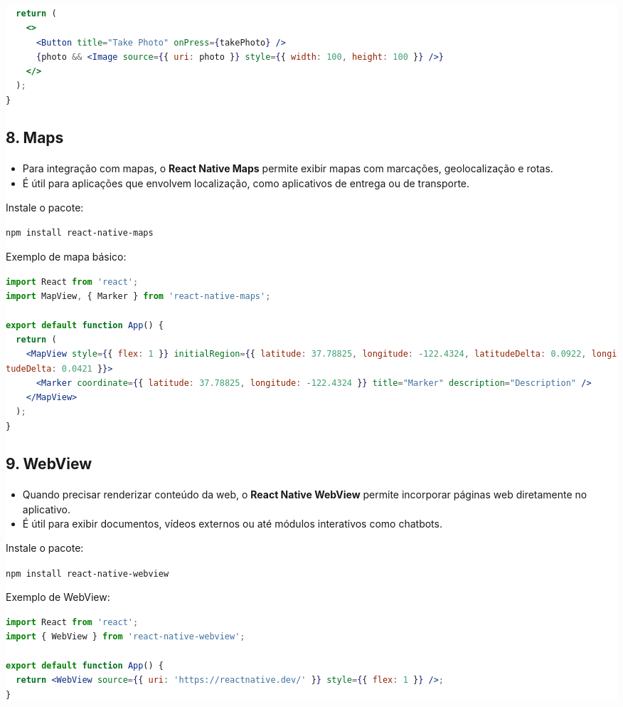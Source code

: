 ```jsx
  return (
    <>
      <Button title="Take Photo" onPress={takePhoto} />
      {photo && <Image source={{ uri: photo }} style={{ width: 100, height: 100 }} />}
    </>
  );
}
```


## 8. **Maps**

- Para integração com mapas, o **React Native Maps** permite exibir mapas com marcações, geolocalização e rotas.
- É útil para aplicações que envolvem localização, como aplicativos de entrega ou de transporte.

Instale o pacote:
```bash
npm install react-native-maps
```

Exemplo de mapa básico:

```jsx
import React from 'react';
import MapView, { Marker } from 'react-native-maps';

export default function App() {
  return (
    <MapView style={{ flex: 1 }} initialRegion={{ latitude: 37.78825, longitude: -122.4324, latitudeDelta: 0.0922, longitudeDelta: 0.0421 }}>
      <Marker coordinate={{ latitude: 37.78825, longitude: -122.4324 }} title="Marker" description="Description" />
    </MapView>
  );
}
```


## 9. **WebView**

- Quando precisar renderizar conteúdo da web, o **React Native WebView** permite incorporar páginas web diretamente no aplicativo.
- É útil para exibir documentos, vídeos externos ou até módulos interativos como chatbots.

Instale o pacote:
```bash
npm install react-native-webview
```

Exemplo de WebView:

```jsx
import React from 'react';
import { WebView } from 'react-native-webview';

export default function App() {
  return <WebView source={{ uri: 'https://reactnative.dev/' }} style={{ flex: 1 }} />;
}
```
